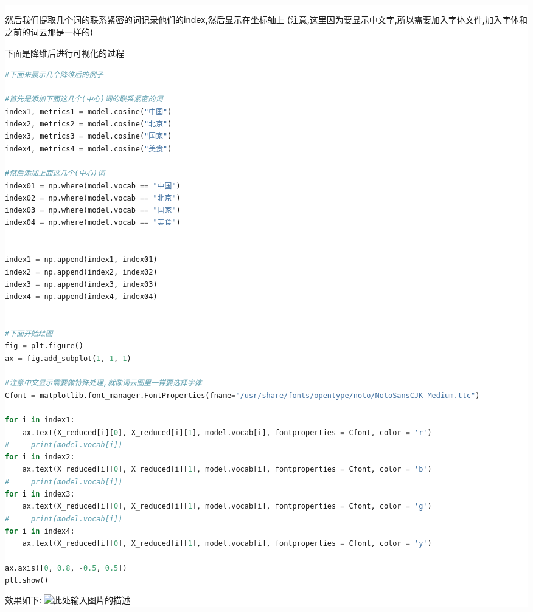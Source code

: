 ----------

然后我们提取几个词的联系紧密的词记录他们的index,然后显示在坐标轴上
(注意,这里因为要显示中文字,所以需要加入字体文件,加入字体和之前的词云那是一样的)

下面是降维后进行可视化的过程
```python
#下面来展示几个降维后的例子

#首先是添加下面这几个(中心)词的联系紧密的词
index1, metrics1 = model.cosine("中国")
index2, metrics2 = model.cosine("北京")
index3, metrics3 = model.cosine("国家")
index4, metrics4 = model.cosine("美食")

#然后添加上面这几个(中心)词
index01 = np.where(model.vocab == "中国")
index02 = np.where(model.vocab == "北京")
index03 = np.where(model.vocab == "国家")
index04 = np.where(model.vocab == "美食")


index1 = np.append(index1, index01)
index2 = np.append(index2, index02)
index3 = np.append(index3, index03)
index4 = np.append(index4, index04)


#下面开始绘图
fig = plt.figure()
ax = fig.add_subplot(1, 1, 1)

#注意中文显示需要做特殊处理,就像词云图里一样要选择字体
Cfont = matplotlib.font_manager.FontProperties(fname="/usr/share/fonts/opentype/noto/NotoSansCJK-Medium.ttc")

for i in index1:
    ax.text(X_reduced[i][0], X_reduced[i][1], model.vocab[i], fontproperties = Cfont, color = 'r')
#     print(model.vocab[i])
for i in index2:
    ax.text(X_reduced[i][0], X_reduced[i][1], model.vocab[i], fontproperties = Cfont, color = 'b')
#     print(model.vocab[i])
for i in index3:
    ax.text(X_reduced[i][0], X_reduced[i][1], model.vocab[i], fontproperties = Cfont, color = 'g')
#     print(model.vocab[i])
for i in index4:
    ax.text(X_reduced[i][0], X_reduced[i][1], model.vocab[i], fontproperties = Cfont, color = 'y')
    
ax.axis([0, 0.8, -0.5, 0.5])
plt.show()
```

效果如下:
![此处输入图片的描述][1]


[1]: https://upload-images.jianshu.io/upload_images/11172737-7dc40d0ffaf2cd0f.png?imageMogr2/auto-orient/strip%7CimageView2/2/w/468/format/webp
